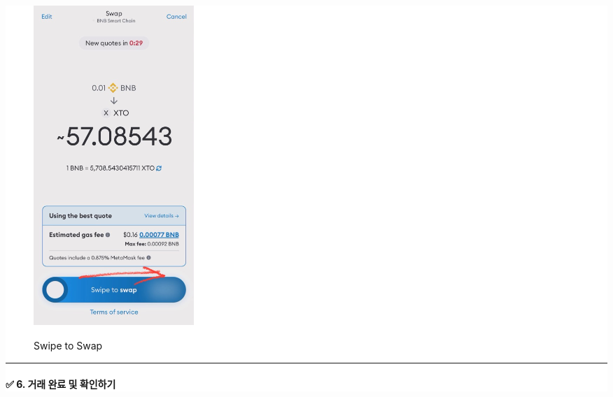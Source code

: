 <figure><img src="../../../.gitbook/assets/KakaoTalk_20231016_111408053_01.jpg" alt="" width="229"><figcaption><p>Swipe to Swap</p></figcaption></figure>

***

#### ✅ **6. 거래 완료 및 확인하기**
